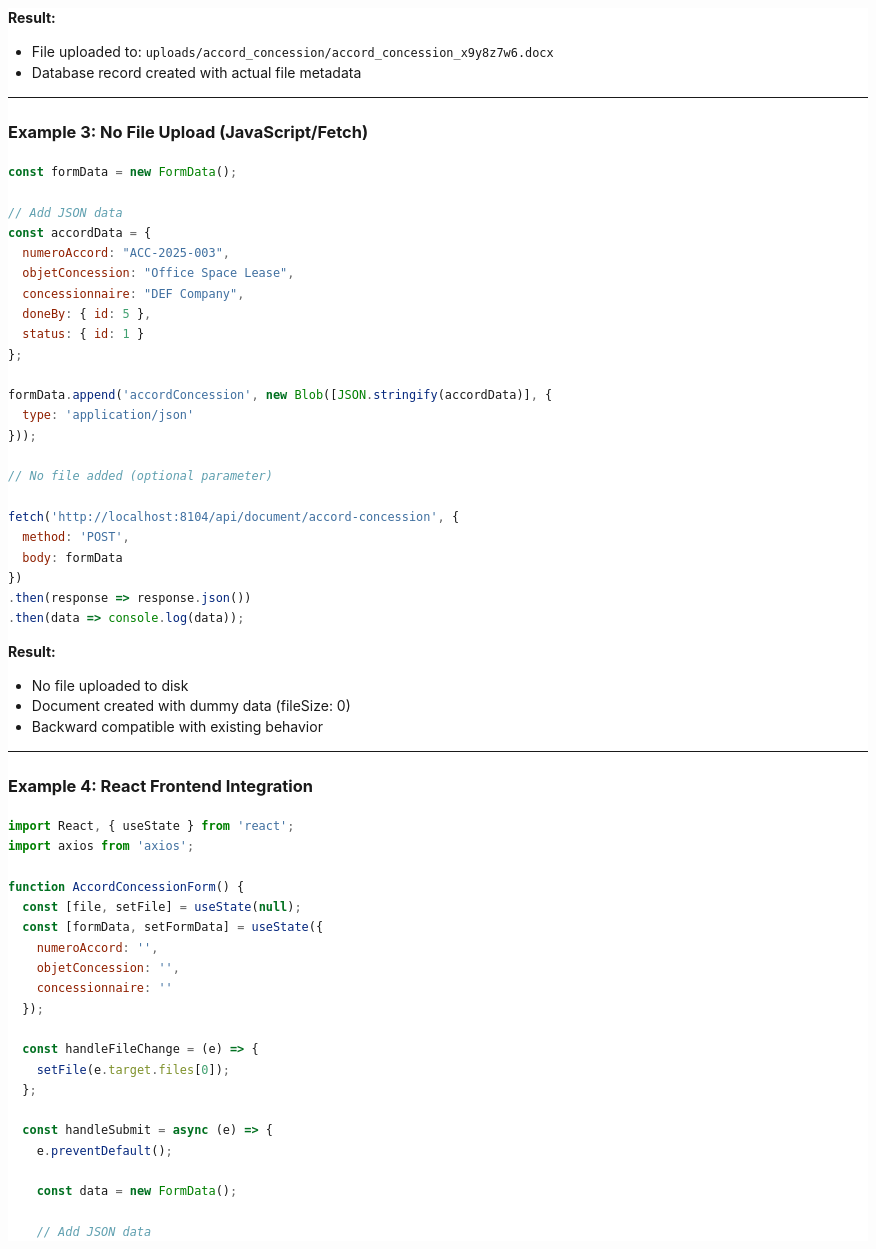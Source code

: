 **Result:**
- File uploaded to: `uploads/accord_concession/accord_concession_x9y8z7w6.docx`
- Database record created with actual file metadata

---

### Example 3: No File Upload (JavaScript/Fetch)

```javascript
const formData = new FormData();

// Add JSON data
const accordData = {
  numeroAccord: "ACC-2025-003",
  objetConcession: "Office Space Lease",
  concessionnaire: "DEF Company",
  doneBy: { id: 5 },
  status: { id: 1 }
};

formData.append('accordConcession', new Blob([JSON.stringify(accordData)], {
  type: 'application/json'
}));

// No file added (optional parameter)

fetch('http://localhost:8104/api/document/accord-concession', {
  method: 'POST',
  body: formData
})
.then(response => response.json())
.then(data => console.log(data));
```

**Result:**
- No file uploaded to disk
- Document created with dummy data (fileSize: 0)
- Backward compatible with existing behavior

---

### Example 4: React Frontend Integration

```jsx
import React, { useState } from 'react';
import axios from 'axios';

function AccordConcessionForm() {
  const [file, setFile] = useState(null);
  const [formData, setFormData] = useState({
    numeroAccord: '',
    objetConcession: '',
    concessionnaire: ''
  });

  const handleFileChange = (e) => {
    setFile(e.target.files[0]);
  };

  const handleSubmit = async (e) => {
    e.preventDefault();

    const data = new FormData();
    
    // Add JSON data
```